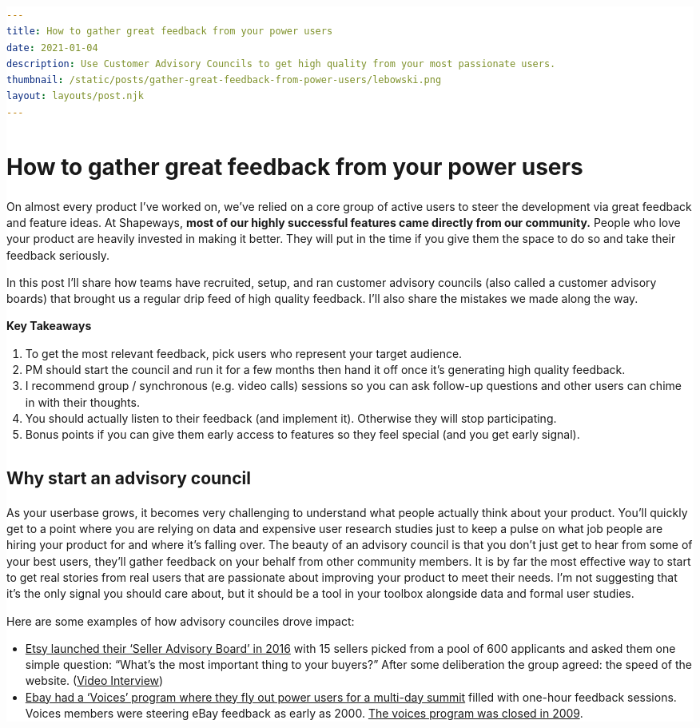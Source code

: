 ```yaml
---
title: How to gather great feedback from your power users
date: 2021-01-04
description: Use Customer Advisory Councils to get high quality from your most passionate users.
thumbnail: /static/posts/gather-great-feedback-from-power-users/lebowski.png
layout: layouts/post.njk
---
```

# How to gather great feedback from your power users

On almost every product I’ve worked on, we’ve relied on a core group of active users to steer the development via great feedback and feature ideas. At Shapeways, **most of our highly successful features came directly from our community.** People who love your product are heavily invested in making it better. They will put in the time if you give them the space to do so and take their feedback seriously.

In this post I’ll share how teams have recruited, setup, and ran customer advisory councils (also called a customer advisory boards) that brought us a regular drip feed of high quality feedback. I’ll also share the mistakes we made along the way.

**Key Takeaways**

1. To get the most relevant feedback, pick users who represent your target audience.
2. PM should start the council and run it for a few months then hand it off once it’s generating high quality feedback.
3. I recommend group / synchronous (e.g. video calls) sessions so you can ask follow-up questions and other users can chime in with their thoughts.
4. You should actually listen to their feedback (and implement it). Otherwise they will stop participating.
5. Bonus points if you can give them early access to features so they feel special (and you get early signal).


## Why start an advisory council

As your userbase grows, it becomes very challenging to understand what people actually think about your product. You’ll quickly get to a point where you are relying on data and expensive user research studies just to keep a pulse on what job people are hiring your product for and where it’s falling over. The beauty of an advisory council is that you don’t just get to hear from some of your best users, they’ll gather feedback on your behalf from other community members. It is by far the most effective way to start to get real stories from real users that are passionate about improving your product to meet their needs. I’m not suggesting that it’s the only signal you should care about, but it should be a tool in your toolbox alongside data and formal user studies.

Here are some examples of how advisory counciles drove impact:

* [Etsy launched their ‘Seller Advisory Board’ in 2016](https://www.etsy.com/seller-handbook/article/introducing-etsys-2016-seller-advisory/37704589529) with 15 sellers picked from a pool of 600 applicants and asked them one simple question: “What’s the most important thing to your buyers?” After some deliberation the group agreed: the speed of the website. ([Video Interview](https://www.youtube.com/watch?v=DCBMxCIgNcw))
* [Ebay had a ‘Voices’ program where they fly out power users for a multi-day summit](https://community.ebay.com/t5/Professional-eBay-Sellers/PESA-members-in-eBay-s-Voices-program/gpm-p/7829699) filled with one-hour feedback sessions. Voices members were steering eBay feedback as early as 2000. [The voices program was closed in 2009](https://www.ecommercebytes.com/C/abblog/blog.pl?/pl/2009/8/1250740707.html).
